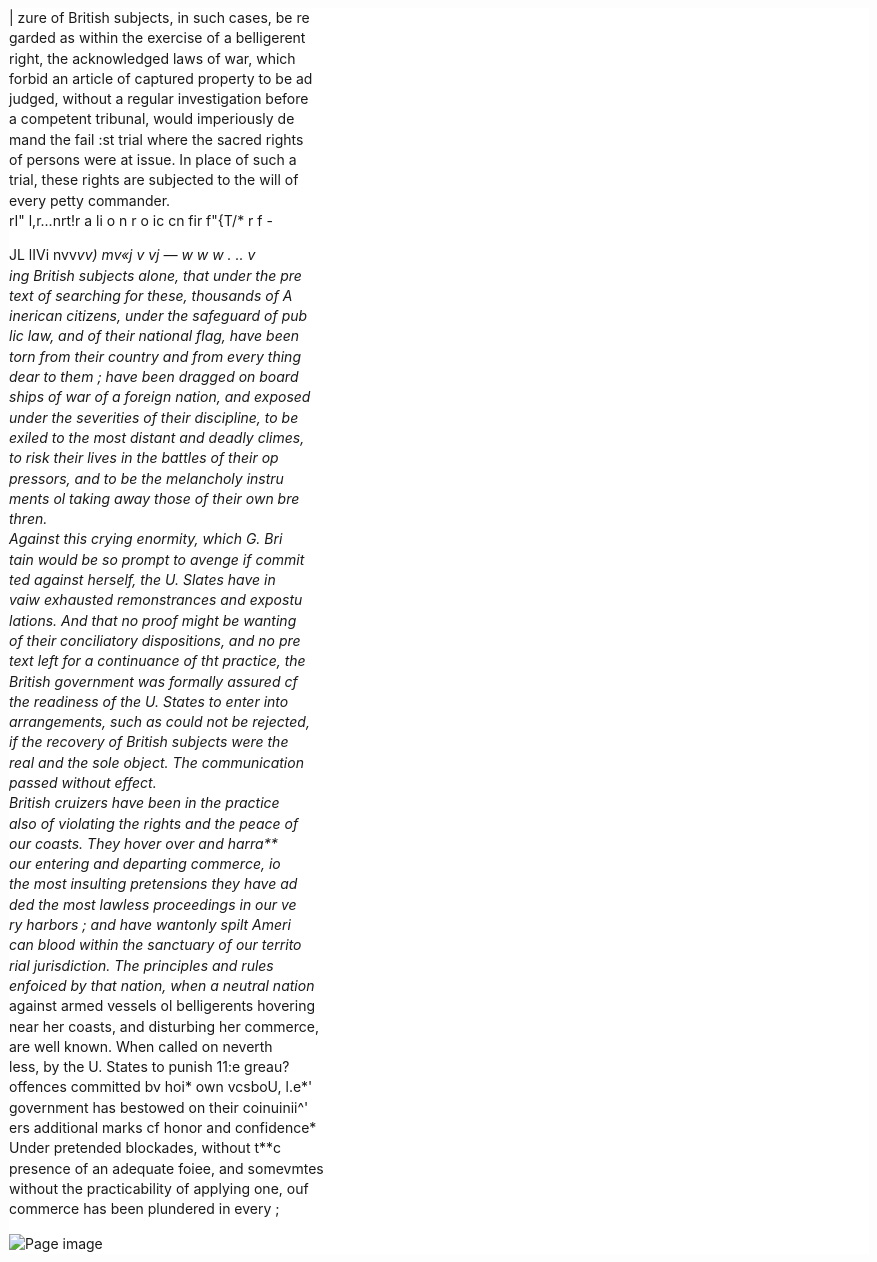 | zure of British subjects, in such cases, be re­  
garded as within the exercise of a belligerent  
right, the acknowledged laws of war, which  
forbid an article of captured property to be ad­  
judged, without a regular investigation before  
a competent tribunal, would imperiously de­  
mand the fail :st trial where the sacred rights  
of persons were at issue. In place of such a  
trial, these rights are subjected to the will of  
every petty commander.  
rI&quot; l,r...nrt!r a li o n r o ic cn fir f&quot;{T/* r f -  
  
JL lIVi nvv*vv) mv«j v vj — w w w . .. v  
ing British subjects alone, that under the pre­  
text of searching for these, thousands of A­  
inerican citizens, under the safeguard of pub­  
lic law, and of their national flag, have been  
torn from their country and from every thing  
dear to them ; have been dragged on board  
ships of war of a foreign nation, and exposed  
under the severities of their discipline, to be  
exiled to the most distant and deadly climes,  
to risk their lives in the battles of their op­  
pressors, and to be the melancholy instru­  
ments ol taking away those of their own bre­  
thren.  
Against this crying enormity, which G. Bri­  
tain would be so prompt to avenge if commit­  
ted against herself, the U. Slates have in  
vaiw exhausted remonstrances and expostu­  
lations. And that no proof might be wanting  
of their conciliatory dispositions, and no pre­  
text left for a continuance of tht practice, the  
British government was formally assured cf  
the readiness of the U. States to enter into  
arrangements, such as could not be rejected,  
if the recovery of British subjects were the  
real and the sole object. The communication  
passed without effect.  
British cruizers have been in the practice  
also of violating the rights and the peace of  
our coasts. They hover over and harra**  
our entering and departing commerce, io  
the most insulting pretensions they have ad­  
ded the most lawless proceedings in our ve­  
ry harbors ; and have wantonly spilt Ameri­  
can blood within the sanctuary of our territo­  
rial jurisdiction. The principles and rules  
enfoiced by that nation, when a neutral nation*  
against armed vessels ol belligerents hovering  
near her coasts, and disturbing her commerce,  
are well known. When called on neverth­  
less, by the U. States to punish 11:e greau?  
offences committed bv hoi* own vcsboU, l.e*&#x27;  
government has bestowed on their coinuinii^&#x27;  
ers additional marks cf honor and confidence*  
Under pretended blockades, without t**c  
presence of an adequate foiee, and somevmtes  
without the practicability of applying one, ouf  
commerce has been plundered in every ; 
</td><td style="width: 50%; max-height: 75%; margin: auto; display: block;">
<img alt="Page image" src="https://tile.loc.gov/image-services/iiif/service:ndnp:vi:batch_vi_greenjackets_ver02:data:sn84024013:00414216158:1812061901:0564/pct:76.69616519174042,35.75724930424634,22.689282202556537,60.627824161355/!600,600/0/default.jpg"/>
</td>